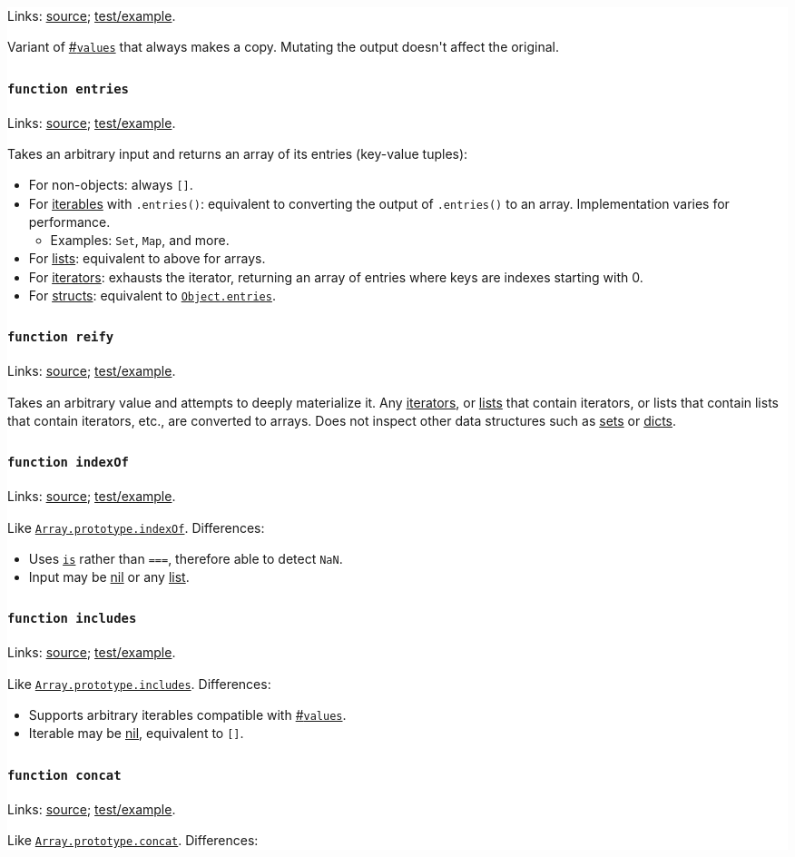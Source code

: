 Links: [source](../iter.mjs#L60); [test/example](../test/iter_test.mjs#L168).

Variant of [#`values`](#function-values) that always makes a copy. Mutating the output doesn't affect the original.

### `function entries`

Links: [source](../iter.mjs#L83); [test/example](../test/iter_test.mjs#L201).

Takes an arbitrary input and returns an array of its entries (key-value tuples):

  * For non-objects: always `[]`.
  * For [iterables](lang_readme.md#function-isiter) with `.entries()`: equivalent to converting the output of `.entries()` to an array. Implementation varies for performance.
    * Examples: `Set`, `Map`, and more.
  * For [lists](lang_readme.md#function-islist): equivalent to above for arrays.
  * For [iterators](lang_readme.md#function-isiterator): exhausts the iterator, returning an array of entries where keys are indexes starting with 0.
  * For [structs](lang_readme.md#function-isstruct): equivalent to [`Object.entries`](https://developer.mozilla.org/en-US/docs/Web/JavaScript/Reference/Global_Objects/Object/entries).

### `function reify`

Links: [source](../iter.mjs#L107); [test/example](../test/iter_test.mjs#L220).

Takes an arbitrary value and attempts to deeply materialize it. Any [iterators](lang_readme.md#function-isiterator), or [lists](lang_readme.md#function-islist) that contain iterators, or lists that contain lists that contain iterators, etc., are converted to arrays. Does not inspect other data structures such as [sets](lang_readme.md#function-isset) or [dicts](lang_readme.md#function-isdict).

### `function indexOf`

Links: [source](../iter.mjs#L111); [test/example](../test/iter_test.mjs#L245).

Like [`Array.prototype.indexOf`](https://developer.mozilla.org/en-US/docs/Web/JavaScript/Reference/Global_Objects/Array/indexOf). Differences:

  * Uses [`is`](lang_readme.md#function-is) rather than `===`, therefore able to detect `NaN`.
  * Input may be [nil](lang_readme.md#function-isnil) or any [list](lang_readme.md#function-islist).

### `function includes`

Links: [source](../iter.mjs#L119); [test/example](../test/iter_test.mjs#L266).

Like [`Array.prototype.includes`](https://developer.mozilla.org/en-US/docs/Web/JavaScript/Reference/Global_Objects/Array/includes). Differences:

  * Supports arbitrary iterables compatible with [#`values`](#function-values).
  * Iterable may be [nil](lang_readme.md#function-isnil), equivalent to `[]`.

### `function concat`

Links: [source](../iter.mjs#L120); [test/example](../test/iter_test.mjs#L285).

Like [`Array.prototype.concat`](https://developer.mozilla.org/en-US/docs/Web/JavaScript/Reference/Global_Objects/Array/concat). Differences:
